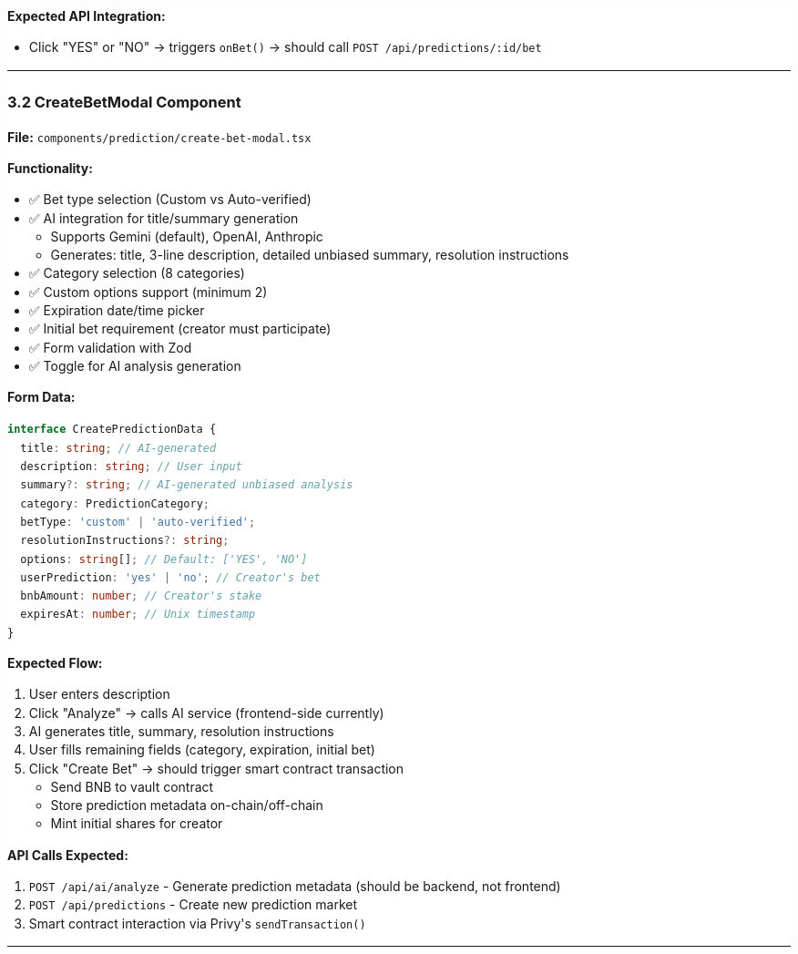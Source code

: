 **Expected API Integration:**

- Click "YES" or "NO" → triggers `onBet()` → should call `POST /api/predictions/:id/bet`

---

### 3.2 CreateBetModal Component

**File:** `components/prediction/create-bet-modal.tsx`

**Functionality:**

- ✅ Bet type selection (Custom vs Auto-verified)
- ✅ AI integration for title/summary generation
  - Supports Gemini (default), OpenAI, Anthropic
  - Generates: title, 3-line description, detailed unbiased summary, resolution instructions
- ✅ Category selection (8 categories)
- ✅ Custom options support (minimum 2)
- ✅ Expiration date/time picker
- ✅ Initial bet requirement (creator must participate)
- ✅ Form validation with Zod
- ✅ Toggle for AI analysis generation

**Form Data:**

```typescript
interface CreatePredictionData {
  title: string; // AI-generated
  description: string; // User input
  summary?: string; // AI-generated unbiased analysis
  category: PredictionCategory;
  betType: 'custom' | 'auto-verified';
  resolutionInstructions?: string;
  options: string[]; // Default: ['YES', 'NO']
  userPrediction: 'yes' | 'no'; // Creator's bet
  bnbAmount: number; // Creator's stake
  expiresAt: number; // Unix timestamp
}
```

**Expected Flow:**

1. User enters description
2. Click "Analyze" → calls AI service (frontend-side currently)
3. AI generates title, summary, resolution instructions
4. User fills remaining fields (category, expiration, initial bet)
5. Click "Create Bet" → should trigger smart contract transaction
   - Send BNB to vault contract
   - Store prediction metadata on-chain/off-chain
   - Mint initial shares for creator

**API Calls Expected:**

1. `POST /api/ai/analyze` - Generate prediction metadata (should be backend, not frontend)
2. `POST /api/predictions` - Create new prediction market
3. Smart contract interaction via Privy's `sendTransaction()`

---